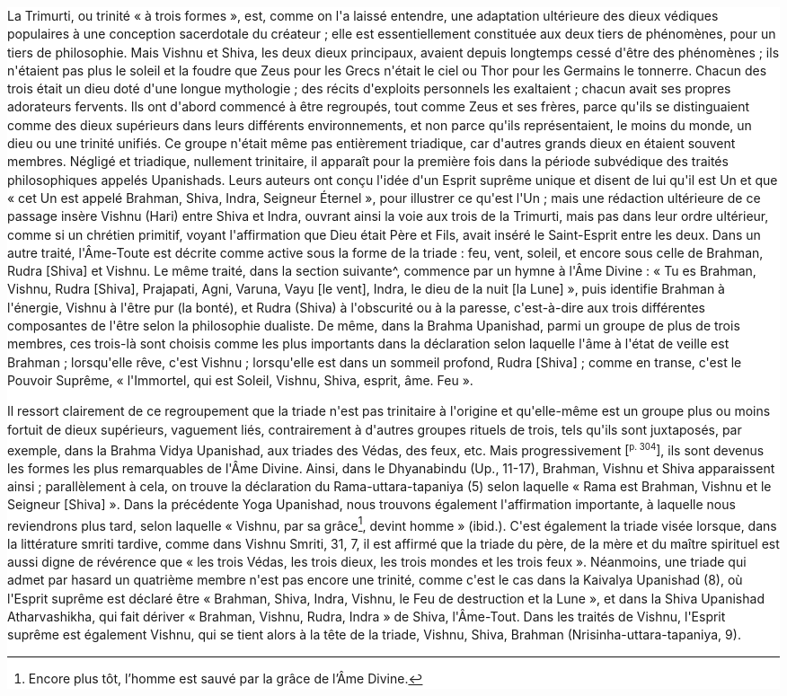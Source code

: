 La Trimurti, ou trinité « à trois formes », est, comme on l'a laissé entendre, une adaptation ultérieure des dieux védiques populaires à une conception sacerdotale du créateur ; elle est essentiellement constituée aux deux tiers de phénomènes, pour un tiers de philosophie. Mais Vishnu et Shiva, les deux dieux principaux, avaient depuis longtemps cessé d'être des phénomènes ; ils n'étaient pas plus le soleil et la foudre que Zeus pour les Grecs n'était le ciel ou Thor pour les Germains le tonnerre. Chacun des trois était un dieu doté d'une longue mythologie ; des récits d'exploits personnels les exaltaient ; chacun avait ses propres adorateurs fervents. Ils ont d'abord commencé à être regroupés, tout comme Zeus et ses frères, parce qu'ils se distinguaient comme des dieux supérieurs dans leurs différents environnements, et non parce qu'ils représentaient, le moins du monde, un dieu ou une trinité unifiés. Ce groupe n'était même pas entièrement triadique, car d'autres grands dieux en étaient souvent membres. Négligé et triadique, nullement trinitaire, il apparaît pour la première fois dans la période subvédique des traités philosophiques appelés Upanishads. Leurs auteurs ont conçu l'idée d'un Esprit suprême unique et disent de lui qu'il est Un et que « cet Un est appelé Brahman, Shiva, Indra, Seigneur Éternel », pour illustrer ce qu'est l'Un ; mais une rédaction ultérieure de ce passage insère Vishnu (Hari) entre Shiva et Indra, ouvrant ainsi la voie aux trois de la Trimurti, mais pas dans leur ordre ultérieur, comme si un chrétien primitif, voyant l'affirmation que Dieu était Père et Fils, avait inséré le Saint-Esprit entre les deux. Dans un autre traité, l'Âme-Toute est décrite comme active sous la forme de la triade : feu, vent, soleil, et encore sous celle de Brahman, Rudra [Shiva] et Vishnu. Le même traité, dans la section suivante^, commence par un hymne à l'Âme Divine : « Tu es Brahman, Vishnu, Rudra [Shiva], Prajapati, Agni, Varuna, Vayu [le vent], Indra, le dieu de la nuit [la Lune] », puis identifie Brahman à l'énergie, Vishnu à l'être pur (la bonté), et Rudra (Shiva) à l'obscurité ou à la paresse, c'est-à-dire aux trois différentes composantes de l'être selon la philosophie dualiste. De même, dans la Brahma Upanishad, parmi un groupe de plus de trois membres, ces trois-là sont choisis comme les plus importants dans la déclaration selon laquelle l'âme à l'état de veille est Brahman ; lorsqu'elle rêve, c'est Vishnu ; lorsqu'elle est dans un sommeil profond, Rudra [Shiva] ; comme en transe, c'est le Pouvoir Suprême, « l'Immortel, qui est Soleil, Vishnu, Shiva, esprit, âme. Feu ».

Il ressort clairement de ce regroupement que la triade n'est pas trinitaire à l'origine et qu'elle-même est un groupe plus ou moins fortuit de dieux supérieurs, vaguement liés, contrairement à d'autres groupes rituels de trois, tels qu'ils sont juxtaposés, par exemple, dans la Brahma Vidya Upanishad, aux triades des Védas, des feux, etc. Mais progressivement <span id="p304">[<sup><small>p. 304</small></sup>]</span>, ils sont devenus les formes les plus remarquables de l'Âme Divine. Ainsi, dans le Dhyanabindu (Up., 11-17), Brahman, Vishnu et Shiva apparaissent ainsi ; parallèlement à cela, on trouve la déclaration du Rama-uttara-tapaniya (5) selon laquelle « Rama est Brahman, Vishnu et le Seigneur [Shiva] ». Dans la précédente Yoga Upanishad, nous trouvons également l'affirmation importante, à laquelle nous reviendrons plus tard, selon laquelle « Vishnu, par sa grâce[^3], devint homme » (ibid.). C'est également la triade visée lorsque, dans la littérature smriti tardive, comme dans Vishnu Smriti, 31, 7, il est affirmé que la triade du père, de la mère et du maître spirituel est aussi digne de révérence que « les trois Védas, les trois dieux, les trois mondes et les trois feux ». Néanmoins, une triade qui admet par hasard un quatrième membre n'est pas encore une trinité, comme c'est le cas dans la Kaivalya Upanishad (8), où l'Esprit suprême est déclaré être « Brahman, Shiva, Indra, Vishnu, le Feu de destruction et la Lune », et dans la Shiva Upanishad Atharvashikha, qui fait dériver « Brahman, Vishnu, Rudra, Indra » de Shiva, l'Âme-Tout. Dans les traités de Vishnu, l'Esprit suprême est également Vishnu, qui se tient alors à la tête de la triade, Vishnu, Shiva, Brahman (Nrisinha-uttara-tapaniya, 9).


[^1]: Mahanar, 11, 12.
[^3]: Encore plus tôt, l’homme est sauvé par la grâce de l’Âme Divine.
[^4]: On trouve des traces de la croyance en Brahman comme exerçant toutes ces fonctions dans le Mahabharata. Voir _Epic Mythology_ de l'auteur, p. 193.
[^5]: Expliquer la Trimurti par une identification fortuite des trois dieux avec les trois dieux de la philosophie Shankhya est téméraire. Les _gunas_ s'inscrivent dans le groupe déjà connu.
[^6]: La statue à trois visages dans les grottes d'Éléphanta est considérée comme une statue de Shiva. Mais la première doctrine est _eka murtis trayo devas_ (H. 10660), qui implique trois dieux dans un seul corps (un _triceps ?_).
[^7]: Les rites érotiques de ce mysticisme hindou peuvent être illustrés par l'érotisme parallèle du mater viventium gnostique (triadique, comme père, mère et fils). Mais en Inde, on a observé que l'élément divin féminin est plus actif et stimulant que l'élément masculin ; en Chine, l'élément masculin est plus actif.
[^8]: Sérapis comme Osiris et Apis, le taureau, avec la vache-lune, Isis, et l'enfant, Cornes.
[^9]: La Trimurti, bien sûr, est dans sa formation plus ancienne que le christianisme, car ses débuts provisoires remontent à la période des Upanishads ; mais la doctrine achevée, l'idée du Trois en Un, comme le nom Trimurti, est également postérieure à notre ère. Premièrement, trois dieux ou plus sont des formes de l'Un.
[^10]: Tel était, de l'avis de l'auteur, le sens premier, comme c'est le sens étymologique, de Brahma, qui devint dans les Védas un sort de pouvoir ou de charme sous la forme de prière. La plupart des auteurs modernes, cependant, considèrent Brahma comme étant à l'origine une prière et secondairement « pouvoir ». Deussen, après avoir soutenu qu'il signifie prière, le traduit régulièrement par « pouvoir », car au début de la période philosophique c'était son véritable sens. Ce mot au neutre (_brahma_ comme Karma et le grec _pragma_) doit être distingué de Brahman, masculin, le dieu-Créateur, qui à son tour est (malheureusement) la forme anglaise actuelle de Brahmana, le prêtre ou Brahmane. Plus malheureusement, de nombreux auteurs utilisent _brahman_ pour _brahma_ et _Brahmâ_ ou _Brahmá_ pour le nom du dieu. Dans l'original, les deux mots sont différenciés par le genre et l'accent.
[^11]: Voir ci-dessus, pp. 70, 87.
[^12]: La déification de Krishna a un parallèle moderne dans la croyance explicite selon laquelle Kabir (vers 1500 après J.-C.) était une incarnation de Dieu. Théologiquement, Dieu est devenu Kabir ; historiquement, Kabir est devenu Dieu.
[^13]: La grandeur de Ramanuja a éclipsé celle de ses prédécesseurs, mais il y a des raisons de croire qu'il fut plutôt le complétiste que le créateur de sa philosophie religieuse. Il vécut au XIe siècle ; l'œuvre de Shankara (né en 788) appartient au IXe. Le nom de Dieu de Ramanujan était de préférence Vasudeva ou Narajana, comme titre de Vishnu.
[^14]: _Brihad Ar., Up._, 3, 7, 23. Ramanuja a soutenu la secte Pancaratra des Vishnuites.
[^15]: D'autre part, selon Shankara, l'Âme Toute-Puissante n'a pas l'attribut d'intelligence mais est pure pensée et l'âme individuelle n'a ni substantialité ni agence, et ne dépend pas de Dieu.
[^16]: Comparez Sir R. G, _Bhandarkar, Vaishnavism, Shaivism, and Minor Religion Systems_, pp. 52 et suivantes, et, pour le Vedanta, Paul Deussen, _Outlines of Indian Philosophy_ (1907).